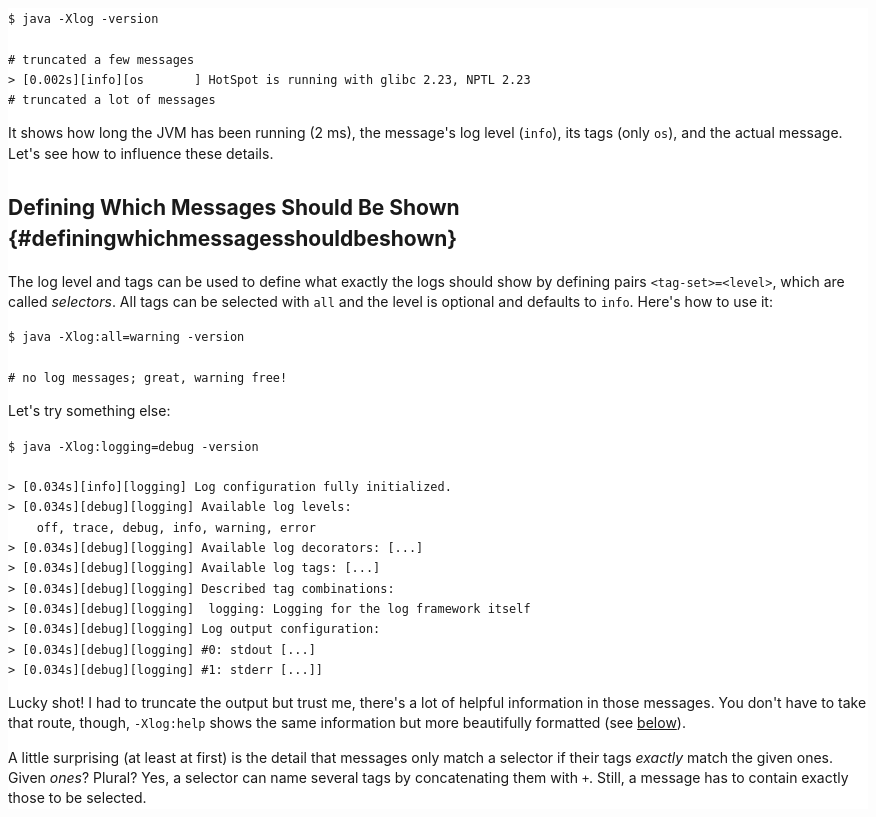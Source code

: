 ``` {.lang:shell .decode:true highlight="false"}
$ java -Xlog -version

# truncated a few messages
> [0.002s][info][os       ] HotSpot is running with glibc 2.23, NPTL 2.23
# truncated a lot of messages
```

It shows how long the JVM has been running (2 ms), the message's log level (`info`), its tags (only `os`), and the actual message.
Let's see how to influence these details.

<contentimage slug="unified-logging-diagram"></contentimage>

## Defining Which Messages Should Be Shown {#definingwhichmessagesshouldbeshown}

The log level and tags can be used to define what exactly the logs should show by defining pairs `<tag-set>=<level>`, which are called *selectors*.
All tags can be selected with `all` and the level is optional and defaults to `info`.
Here's how to use it:

``` {.lang:shell .decode:true highlight="false"}
$ java -Xlog:all=warning -version

# no log messages; great, warning free!
```

Let's try something else:

``` {.lang:shell .decode:true highlight="false"}
$ java -Xlog:logging=debug -version

> [0.034s][info][logging] Log configuration fully initialized.
> [0.034s][debug][logging] Available log levels:
	off, trace, debug, info, warning, error
> [0.034s][debug][logging] Available log decorators: [...]
> [0.034s][debug][logging] Available log tags: [...]
> [0.034s][debug][logging] Described tag combinations:
> [0.034s][debug][logging]  logging: Logging for the log framework itself
> [0.034s][debug][logging] Log output configuration:
> [0.034s][debug][logging] #0: stdout [...]
> [0.034s][debug][logging] #1: stderr [...]]
```

Lucky shot!
I had to truncate the output but trust me, there's a lot of helpful information in those messages.
You don't have to take that route, though, `-Xlog:help` shows the same information but more beautifully formatted (see [below](#puttingthepiecestogether)).

A little surprising (at least at first) is the detail that messages only match a selector if their tags *exactly* match the given ones.
Given *ones*?
Plural?
Yes, a selector can name several tags by concatenating them with `+`.
Still, a message has to contain exactly those to be selected.
